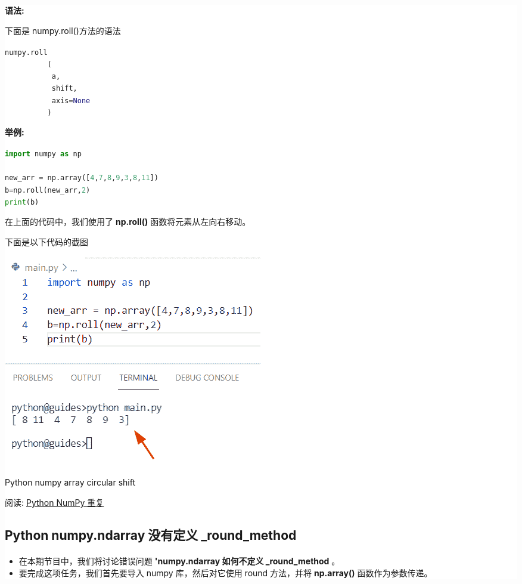 **语法:**

下面是 numpy.roll()方法的语法

```py
numpy.roll
          (
           a,
           shift,
           axis=None
          )
```

**举例:**

```py
import numpy as np

new_arr = np.array([4,7,8,9,3,8,11])
b=np.roll(new_arr,2)
print(b)
```

在上面的代码中，我们使用了 **np.roll()** 函数将元素从左向右移动。

下面是以下代码的截图

![Python numpy array circular shift](img/f583bacbfa059c23b63b23d2d2da8998.png "Python numpy array circular shift")

Python numpy array circular shift

阅读: [Python NumPy 重复](https://pythonguides.com/python-numpy-repeat/)

## Python numpy.ndarray 没有定义 _round_method

*   在本期节目中，我们将讨论错误问题 **'numpy.ndarray 如何不定义 _round_method** 。
*   要完成这项任务，我们首先要导入 numpy 库，然后对它使用 round 方法，并将 **np.array()** 函数作为参数传递。
